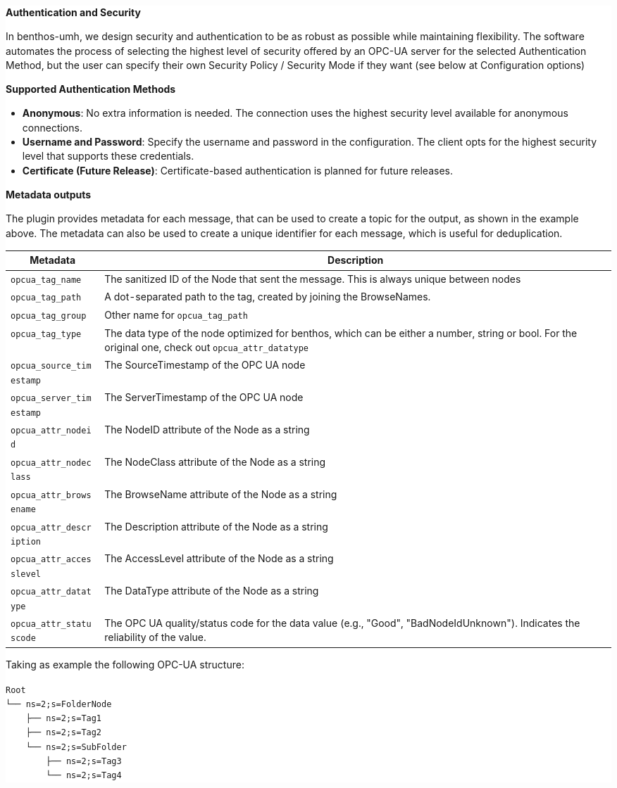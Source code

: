 **Authentication and Security**

In benthos-umh, we design security and authentication to be as robust as possible while maintaining flexibility. The software automates the process of selecting the highest level of security offered by an OPC-UA server for the selected Authentication Method, but the user can specify their own Security Policy / Security Mode if they want (see below at Configuration options)

**Supported Authentication Methods**

* **Anonymous**: No extra information is needed. The connection uses the highest security level available for anonymous connections.
* **Username and Password**: Specify the username and password in the configuration. The client opts for the highest security level that supports these credentials.
* **Certificate (Future Release)**: Certificate-based authentication is planned for future releases.

**Metadata outputs**

The plugin provides metadata for each message, that can be used to create a topic for the output, as shown in the example above. The metadata can also be used to create a unique identifier for each message, which is useful for deduplication.

| Metadata                 | Description                                                                                                                                          |
| ------------------------ | ---------------------------------------------------------------------------------------------------------------------------------------------------- |
| `opcua_tag_name`         | The sanitized ID of the Node that sent the message. This is always unique between nodes                                                              |
| `opcua_tag_path`         | A dot-separated path to the tag, created by joining the BrowseNames.                                                                                 |
| `opcua_tag_group`        | Other name for `opcua_tag_path`                                                                                                                      |
| `opcua_tag_type`         | The data type of the node optimized for benthos, which can be either a number, string or bool. For the original one, check out `opcua_attr_datatype` |
| `opcua_source_timestamp` | The SourceTimestamp of the OPC UA node                                                                                                               |
| `opcua_server_timestamp` | The ServerTimestamp of the OPC UA node                                                                                                               |
| `opcua_attr_nodeid`      | The NodeID attribute of the Node as a string                                                                                                         |
| `opcua_attr_nodeclass`   | The NodeClass attribute of the Node as a string                                                                                                      |
| `opcua_attr_browsename`  | The BrowseName attribute of the Node as a string                                                                                                     |
| `opcua_attr_description` | The Description attribute of the Node as a string                                                                                                    |
| `opcua_attr_accesslevel` | The AccessLevel attribute of the Node as a string                                                                                                    |
| `opcua_attr_datatype`    | The DataType attribute of the Node as a string                                                                                                       |
| `opcua_attr_statuscode`  | The OPC UA quality/status code for the data value (e.g., "Good", "BadNodeIdUnknown"). Indicates the reliability of the value.                       |

Taking as example the following OPC-UA structure:

```
Root
└── ns=2;s=FolderNode
    ├── ns=2;s=Tag1
    ├── ns=2;s=Tag2
    └── ns=2;s=SubFolder
        ├── ns=2;s=Tag3
        └── ns=2;s=Tag4
```
